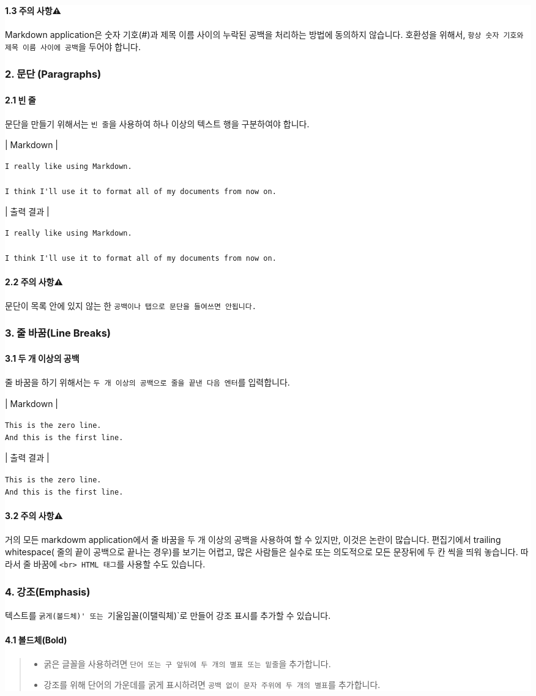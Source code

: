 #### 1.3 주의 사항⚠️  
Markdown application은 숫자 기호(#)과 제목 이름 사이의 누락된 공백을 처리하는 방법에 동의하지 않습니다. 호환성을 위해서, `항상 숫자 기호와 제목 이름 사이에 공백`을 두어야 합니다.

### 2. 문단 (Paragraphs)
#### 2.1 빈 줄
문단을 만들기 위해서는 `빈 줄`을 사용하여 하나 이상의 텍스트 행을 구분하여야 합니다.  

| Markdown |  
```
I really like using Markdown.

I think I'll use it to format all of my documents from now on.
```

| 출력 결과 |  

    I really like using Markdown.

    I think I'll use it to format all of my documents from now on.

#### 2.2 주의 사항⚠️
문단이 목록 안에 있지 않는 한 `공백이나 탭으로 문단을 들여쓰면 안됩니다.`

### 3. 줄 바꿈(Line Breaks)
#### 3.1 두 개 이상의 공백
줄 바꿈을 하기 위해서는 `두 개 이상의 공백으로 줄을 끝낸 다음 엔터`를 입력합니다.  

| Markdown |
```
This is the zero line.  
And this is the first line.
```

| 출력 결과 |  

    This is the zero line.  
    And this is the first line.

#### 3.2 주의 사항⚠️
거의 모든 markdowm application에서 줄 바꿈을 두 개 이상의 공백을 사용하여 할 수 있지만, 이것은 논란이 많습니다. 편집기에서 trailing whitespace( 줄의 끝이 공백으로 끝나는 경우)를 보기는 어렵고, 많은 사람들은 실수로 또는 의도적으로 모든 문장뒤에 두 칸 씩을 띄워 놓습니다. 따라서 줄 바꿈에 `<br> HTML 태그`를 사용할 수도 있습니다.

### 4. 강조(Emphasis)
텍스트를 `굵게(볼드체)' 또는 `기울임꼴(이탤릭체)`로 만들어 강조 표시를 추가할 수 있습니다.

#### 4.1 볼드체(Bold)
> - 굵은 글꼴을 사용하려면 `단어 또는 구 앞뒤에 두 개의 별표 또는 밑줄`을 추가합니다.
>
> - 강조를 위해 단어의 가운데를 굵게 표시하려면 `공백 없이 문자 주위에 두 개의 별표`를 추가합니다.  
